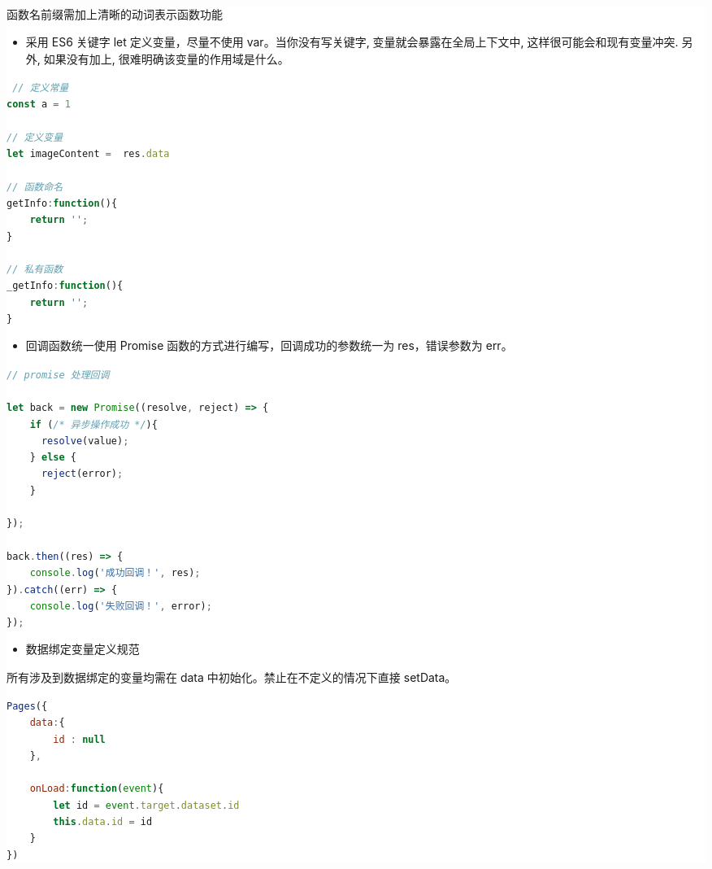 函数名前缀需加上清晰的动词表示函数功能

* 采用 ES6 关键字 let 定义变量，尽量不使用 var。当你没有写关键字, 变量就会暴露在全局上下文中, 这样很可能会和现有变量冲突. 另外, 如果没有加上, 很难明确该变量的作用域是什么。

```js
 // 定义常量
const a = 1
    
// 定义变量
let imageContent =  res.data
    
// 函数命名
getInfo:function(){
	return '';
}
    
// 私有函数
_getInfo:function(){
    return '';
}
```

- 回调函数统一使用 Promise 函数的方式进行编写，回调成功的参数统一为 res，错误参数为 err。

```js
// promise 处理回调

let back = new Promise((resolve, reject) => {
    if (/* 异步操作成功 */){
      resolve(value);
    } else {
      reject(error);
    }
    
});
    
back.then((res) => {
    console.log('成功回调！', res);
}).catch((err) => {
    console.log('失败回调！', error);
});
```

- 数据绑定变量定义规范

所有涉及到数据绑定的变量均需在 data 中初始化。禁止在不定义的情况下直接 setData。

```js
Pages({
    data:{
    	id : null
    },
    
    onLoad:function(event){
        let id = event.target.dataset.id
        this.data.id = id
    }
})
```
